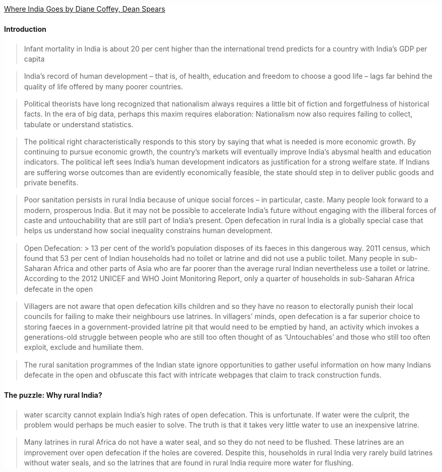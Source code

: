 [Where India Goes by Diane Coffey, Dean Spears](https://www.goodreads.com/book/show/35700469-where-india-goes)


#### Introduction

> Infant mortality in India is about 20 per cent higher than the international trend predicts for a country with India’s GDP per capita

> India’s record of human development – that is, of health, education and freedom to choose a good life – lags far behind the quality of life offered by many poorer countries.

> Political theorists have long recognized that nationalism always requires a little bit of fiction and forgetfulness of historical facts. In the era of big data, perhaps this maxim requires elaboration: Nationalism now also requires failing to collect, tabulate or understand statistics.

> The political right characteristically responds to this story by saying that what is needed is more economic growth. By continuing to pursue economic growth, the country’s markets will eventually improve India’s abysmal health and education indicators. The political left sees India’s human development indicators as justification for a strong welfare state. If Indians are suffering worse outcomes than are evidently economically feasible, the state should step in to deliver public goods and private benefits.

> Poor sanitation persists in rural India because of unique social forces – in particular, caste. Many people look forward to a modern, prosperous India. But it may not be possible to accelerate India’s future without engaging with the illiberal forces of caste and untouchability that are still part of India’s present. Open defecation in rural India is a globally special case that helps us understand how social inequality constrains human development.

> Open Defecation: > 13 per cent of the world’s population disposes of its faeces in this dangerous way. 2011 census, which found that 53 per cent of Indian households had no toilet or latrine and did not use a public toilet. Many people in sub-Saharan Africa and other parts of Asia who are far poorer than the average rural Indian nevertheless use a toilet or latrine. According to the 2012 UNICEF and WHO Joint Monitoring Report, only a quarter of households in sub-Saharan Africa defecate in the open

> Villagers are not aware that open defecation kills children and so they have no reason to electorally punish their local councils for failing to make their neighbours use latrines. In villagers’ minds, open defecation is a far superior choice to storing faeces in a government-provided latrine pit that would need to be emptied by hand, an activity which invokes a generations-old struggle between people who are still too often thought of as ‘Untouchables’ and those who still too often exploit, exclude and humiliate them.

> The rural sanitation programmes of the Indian state ignore opportunities to gather useful information on how many Indians defecate in the open and obfuscate this fact with intricate webpages that claim to track construction funds.

#### The puzzle: Why rural India?

> water scarcity cannot explain India’s high rates of open defecation. This is unfortunate. If water were the culprit, the problem would perhaps be much easier to solve. The truth is that it takes very little water to use an inexpensive latrine.

> Many latrines in rural Africa do not have a water seal, and so they do not need to be flushed. These latrines are an improvement over open defecation if the holes are covered. Despite this, households in rural India very rarely build latrines without water seals, and so the latrines that are found in rural India require more water for flushing.
